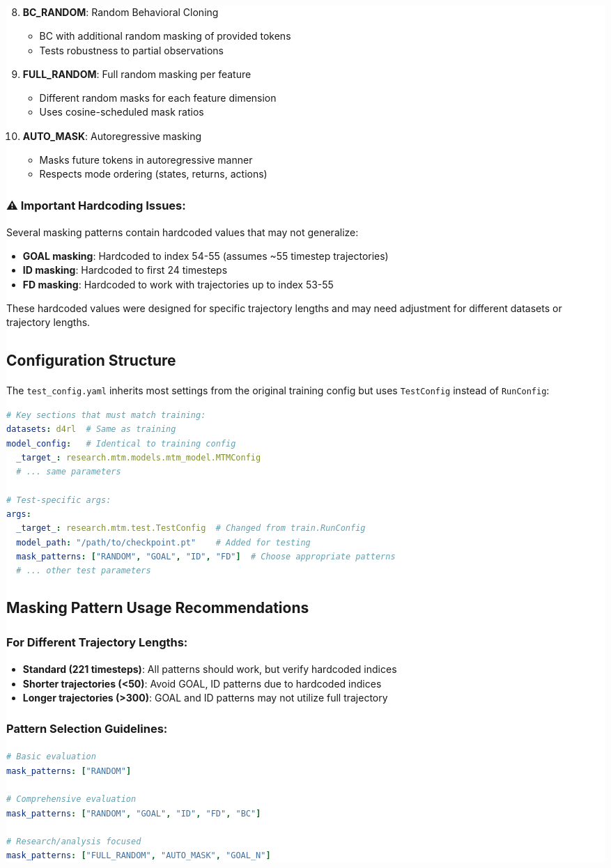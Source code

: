 8. **BC_RANDOM**: Random Behavioral Cloning
   - BC with additional random masking of provided tokens
   - Tests robustness to partial observations

9. **FULL_RANDOM**: Full random masking per feature
   - Different random masks for each feature dimension
   - Uses cosine-scheduled mask ratios

10. **AUTO_MASK**: Autoregressive masking
    - Masks future tokens in autoregressive manner
    - Respects mode ordering (states, returns, actions)

### ⚠️ Important Hardcoding Issues:

Several masking patterns contain hardcoded values that may not generalize:

- **GOAL masking**: Hardcoded to index 54-55 (assumes ~55 timestep trajectories)
- **ID masking**: Hardcoded to first 24 timesteps
- **FD masking**: Hardcoded to work with trajectories up to index 53-55

These hardcoded values were designed for specific trajectory lengths and may need adjustment for different datasets or trajectory lengths.

## Configuration Structure

The `test_config.yaml` inherits most settings from the original training config but uses `TestConfig` instead of `RunConfig`:

```yaml
# Key sections that must match training:
datasets: d4rl  # Same as training
model_config:   # Identical to training config
  _target_: research.mtm.models.mtm_model.MTMConfig
  # ... same parameters

# Test-specific args:
args:
  _target_: research.mtm.test.TestConfig  # Changed from train.RunConfig
  model_path: "/path/to/checkpoint.pt"    # Added for testing
  mask_patterns: ["RANDOM", "GOAL", "ID", "FD"]  # Choose appropriate patterns
  # ... other test parameters
```

## Masking Pattern Usage Recommendations

### For Different Trajectory Lengths:
- **Standard (221 timesteps)**: All patterns should work, but verify hardcoded indices
- **Shorter trajectories (<50)**: Avoid GOAL, ID patterns due to hardcoded indices
- **Longer trajectories (>300)**: GOAL and ID patterns may not utilize full trajectory

### Pattern Selection Guidelines:
```yaml
# Basic evaluation
mask_patterns: ["RANDOM"]

# Comprehensive evaluation 
mask_patterns: ["RANDOM", "GOAL", "ID", "FD", "BC"]

# Research/analysis focused
mask_patterns: ["FULL_RANDOM", "AUTO_MASK", "GOAL_N"]
```
